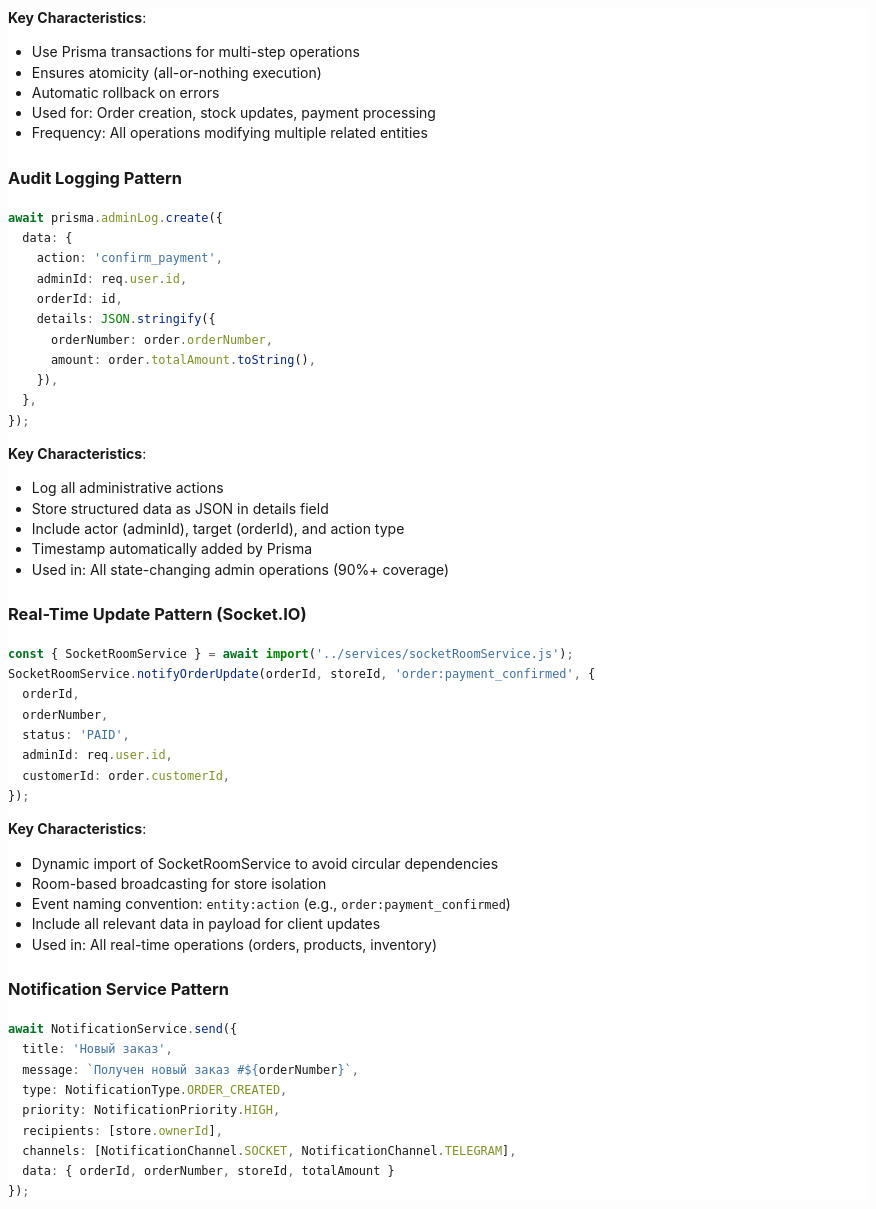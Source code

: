 **Key Characteristics**:
- Use Prisma transactions for multi-step operations
- Ensures atomicity (all-or-nothing execution)
- Automatic rollback on errors
- Used for: Order creation, stock updates, payment processing
- Frequency: All operations modifying multiple related entities

### Audit Logging Pattern
```typescript
await prisma.adminLog.create({
  data: {
    action: 'confirm_payment',
    adminId: req.user.id,
    orderId: id,
    details: JSON.stringify({
      orderNumber: order.orderNumber,
      amount: order.totalAmount.toString(),
    }),
  },
});
```

**Key Characteristics**:
- Log all administrative actions
- Store structured data as JSON in details field
- Include actor (adminId), target (orderId), and action type
- Timestamp automatically added by Prisma
- Used in: All state-changing admin operations (90%+ coverage)

### Real-Time Update Pattern (Socket.IO)
```typescript
const { SocketRoomService } = await import('../services/socketRoomService.js');
SocketRoomService.notifyOrderUpdate(orderId, storeId, 'order:payment_confirmed', {
  orderId,
  orderNumber,
  status: 'PAID',
  adminId: req.user.id,
  customerId: order.customerId,
});
```

**Key Characteristics**:
- Dynamic import of SocketRoomService to avoid circular dependencies
- Room-based broadcasting for store isolation
- Event naming convention: `entity:action` (e.g., `order:payment_confirmed`)
- Include all relevant data in payload for client updates
- Used in: All real-time operations (orders, products, inventory)

### Notification Service Pattern
```typescript
await NotificationService.send({
  title: 'Новый заказ',
  message: `Получен новый заказ #${orderNumber}`,
  type: NotificationType.ORDER_CREATED,
  priority: NotificationPriority.HIGH,
  recipients: [store.ownerId],
  channels: [NotificationChannel.SOCKET, NotificationChannel.TELEGRAM],
  data: { orderId, orderNumber, storeId, totalAmount }
});
```
